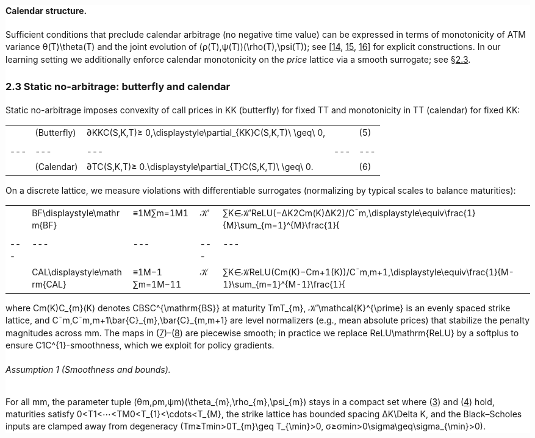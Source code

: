 #### Calendar structure.

Sufficient conditions that preclude calendar arbitrage (no negative time value) can be expressed in terms of monotonicity of ATM variance θ​(T)\theta(T) and the joint evolution of (ρ​(T),ψ​(T))(\rho(T),\psi(T)); see [[14](https://arxiv.org/html/2510.04569v1#bib.bib14), [15](https://arxiv.org/html/2510.04569v1#bib.bib15), [16](https://arxiv.org/html/2510.04569v1#bib.bib16)] for explicit constructions. In our learning setting we additionally enforce calendar monotonicity on the *price* lattice via a smooth surrogate; see §[2.3](https://arxiv.org/html/2510.04569v1#S2.SS3 "2.3 Static no-arbitrage: butterfly and calendar ‣ 2 Preliminaries & Problem Setup ‣ Risk-Sensitive Option Market Making with Arbitrage-Free eSSVI Surfaces: A Constrained RL and Stochastic Control Bridge").

### 2.3 Static no-arbitrage: butterfly and calendar

Static no-arbitrage imposes convexity of call prices in KK (butterfly) for fixed TT and monotonicity in TT (calendar) for fixed KK:

|  |  |  |  |  |
| --- | --- | --- | --- | --- |
|  | (Butterfly) | ∂K​KC​(S,K,T)≥ 0,\displaystyle\partial\_{KK}C(S,K,T)\ \geq\ 0, |  | (5) |
|  |  |  |  |  |
| --- | --- | --- | --- | --- |
|  | (Calendar) | ∂TC​(S,K,T)≥ 0.\displaystyle\partial\_{T}C(S,K,T)\ \geq\ 0. |  | (6) |

On a discrete lattice, we measure violations with differentiable surrogates (normalizing by typical scales to balance maturities):

|  |  |  |  |  |
| --- | --- | --- | --- | --- |
|  | BF\displaystyle\mathrm{BF} | ≡1M​∑m=1M1|𝒦′|​∑K∈𝒦′ReLU​(−ΔK2​Cm​(K)Δ​K2)/C¯m,\displaystyle\equiv\frac{1}{M}\sum\_{m=1}^{M}\frac{1}{|\mathcal{K}^{\prime}|}\sum\_{K\in\mathcal{K}^{\prime}}\mathrm{ReLU}\!\Bigl(-\frac{\Delta\_{K}^{2}C\_{m}(K)}{\Delta K^{2}}\Bigr)\Big/\bar{C}\_{m}, |  | (7) |
|  |  |  |  |  |
| --- | --- | --- | --- | --- |
|  | CAL\displaystyle\mathrm{CAL} | ≡1M−1​∑m=1M−11|𝒦|​∑K∈𝒦ReLU​(Cm​(K)−Cm+1​(K))/C¯m,m+1,\displaystyle\equiv\frac{1}{M-1}\sum\_{m=1}^{M-1}\frac{1}{|\mathcal{K}|}\sum\_{K\in\mathcal{K}}\mathrm{ReLU}\!\bigl(C\_{m}(K)-C\_{m+1}(K)\bigr)\Big/\bar{C}\_{m,m+1}, |  | (8) |

where Cm​(K)C\_{m}(K) denotes CBSC^{\mathrm{BS}} at maturity TmT\_{m}, 𝒦′\mathcal{K}^{\prime} is an evenly spaced strike lattice, and C¯m,C¯m,m+1\bar{C}\_{m},\bar{C}\_{m,m+1} are level normalizers (e.g., mean absolute prices) that stabilize the penalty magnitudes across mm. The maps in ([7](https://arxiv.org/html/2510.04569v1#S2.E7 "In 2.3 Static no-arbitrage: butterfly and calendar ‣ 2 Preliminaries & Problem Setup ‣ Risk-Sensitive Option Market Making with Arbitrage-Free eSSVI Surfaces: A Constrained RL and Stochastic Control Bridge"))–([8](https://arxiv.org/html/2510.04569v1#S2.E8 "In 2.3 Static no-arbitrage: butterfly and calendar ‣ 2 Preliminaries & Problem Setup ‣ Risk-Sensitive Option Market Making with Arbitrage-Free eSSVI Surfaces: A Constrained RL and Stochastic Control Bridge")) are piecewise smooth; in practice we replace ReLU\mathrm{ReLU} by a softplus to ensure C1C^{1}-smoothness, which we exploit for policy gradients.

###### Assumption 1 (Smoothness and bounds).

For all mm, the parameter tuple (θm,ρm,ψm)(\theta\_{m},\rho\_{m},\psi\_{m}) stays in a compact set where ([3](https://arxiv.org/html/2510.04569v1#S2.E3 "In 2.2 Arbitrage-free eSSVI recap ‣ 2 Preliminaries & Problem Setup ‣ Risk-Sensitive Option Market Making with Arbitrage-Free eSSVI Surfaces: A Constrained RL and Stochastic Control Bridge")) and ([4](https://arxiv.org/html/2510.04569v1#S2.E4 "In 2.2 Arbitrage-free eSSVI recap ‣ 2 Preliminaries & Problem Setup ‣ Risk-Sensitive Option Market Making with Arbitrage-Free eSSVI Surfaces: A Constrained RL and Stochastic Control Bridge")) hold, maturities satisfy 0<T1<⋯<TM0<T\_{1}<\cdots<T\_{M}, the strike lattice has bounded spacing Δ​K\Delta K, and the Black–Scholes inputs are clamped away from degeneracy (Tm≥Tmin>0T\_{m}\geq T\_{\min}>0, σ≥σmin>0\sigma\geq\sigma\_{\min}>0).
